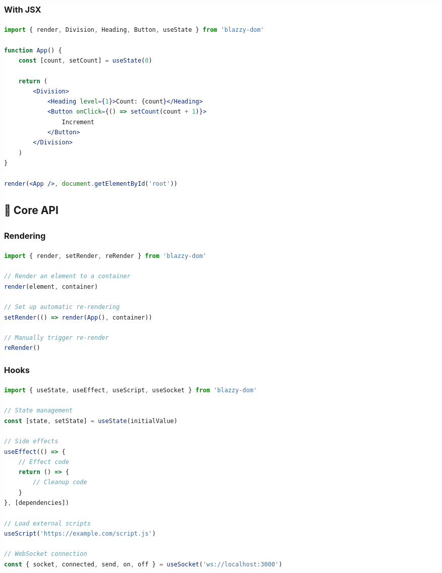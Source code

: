 ### With JSX

```jsx
import { render, Division, Heading, Button, useState } from 'blazzy-dom'

function App() {
    const [count, setCount] = useState(0)
    
    return (
        <Division>
            <Heading level={1}>Count: {count}</Heading>
            <Button onClick={() => setCount(count + 1)}>
                Increment
            </Button>
        </Division>
    )
}

render(<App />, document.getElementById('root'))
```

## 🎯 Core API

### Rendering

```typescript
import { render, setRender, reRender } from 'blazzy-dom'

// Render an element to a container
render(element, container)

// Set up automatic re-rendering
setRender(() => render(App(), container))

// Manually trigger re-render
reRender()
```

### Hooks

```typescript
import { useState, useEffect, useScript, useSocket } from 'blazzy-dom'

// State management
const [state, setState] = useState(initialValue)

// Side effects
useEffect(() => {
    // Effect code
    return () => {
        // Cleanup code
    }
}, [dependencies])

// Load external scripts
useScript('https://example.com/script.js')

// WebSocket connection
const { socket, connected, send, on, off } = useSocket('ws://localhost:3000')
```
